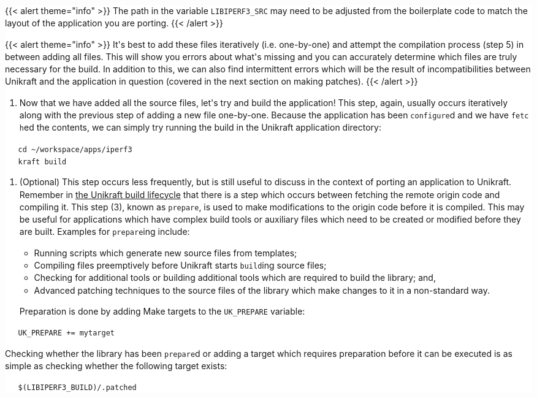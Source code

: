    {{< alert theme="info" >}}
   The path in the variable `LIBIPERF3_SRC` may need to be adjusted from the boilerplate code to match the layout of the application you are porting.
   {{< /alert >}}

   {{< alert theme="info" >}}
   It's best to add these files iteratively (i.e. one-by-one) and attempt the compilation process (step 5) in between adding all files.
   This will show you errors about what's missing and you can accurately determine which files are truly necessary for the build.
   In addition to this, we can also find intermittent errors which will be the result of incompatibilities between Unikraft and the application in question (covered in the next section on making patches).
   {{< /alert >}}

1. Now that we have added all the source files, let's try and build the application!
   This step, again, usually occurs iteratively along with the previous step of adding a new file one-by-one.
   Because the application has been `configure`d and we have `fetch`ed the contents, we can simply try running the build in the Unikraft application directory:


```
   cd ~/workspace/apps/iperf3
   kraft build
   ```

1. (Optional) This step occurs less frequently, but is still useful to discuss in the context of porting an application to Unikraft.
   Remember in [the Unikraft build lifecycle](./docs/concepts/build-process/) that there is a step which occurs between fetching the remote origin code and compiling it.
   This step (3), known as `prepare`, is used to make modifications to the origin code before it is compiled.
   This may be useful for applications which have complex build tools or auxiliary files which need to be created or modified before they are built.
   Examples for `prepare`ing include:

   * Running scripts which generate new source files from templates;
   * Compiling files preemptively before Unikraft starts `build`ing source files;
   * Checking for additional tools or building additional tools which are required to build the library; and,
   * Advanced patching techniques to the source files of the library which make changes to it in a non-standard way.

   Preparation is done by adding Make targets to the `UK_PREPARE` variable:


```
   UK_PREPARE += mytarget
   ```

   Checking whether the library has been `prepare`d or adding a target which requires preparation before it can be executed is as simple as checking whether the following target exists:


```
   $(LIBIPERF3_BUILD)/.patched
   ```
